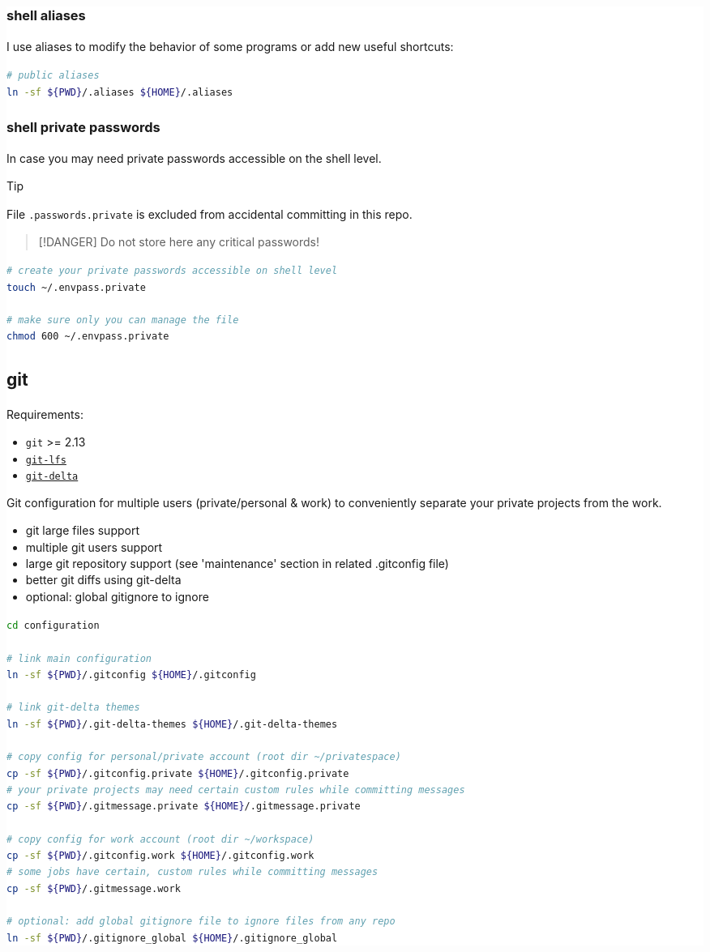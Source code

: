 ### shell aliases

I use aliases to modify the behavior of some programs or add new useful shortcuts:

```bash
# public aliases
ln -sf ${PWD}/.aliases ${HOME}/.aliases
```

### shell private passwords

In case you may need private passwords accessible on the shell level.

> [!TIP]
> File `.passwords.private` is excluded from accidental committing in this repo.

> [!DANGER]
> Do not store here any critical passwords!

```bash
# create your private passwords accessible on shell level
touch ~/.envpass.private

# make sure only you can manage the file
chmod 600 ~/.envpass.private
```

## git

Requirements:

- `git` >= 2.13
- [`git-lfs`][weblink-git-lfs]
- [`git-delta`][weblink-git-delta]

Git configuration for multiple users (private/personal & work) to conveniently separate your private projects from the work.

- git large files support
- multiple git users support
- large git repository support (see 'maintenance' section in related .gitconfig file)
- better git diffs using git-delta
- optional: global gitignore to ignore

```bash
cd configuration

# link main configuration
ln -sf ${PWD}/.gitconfig ${HOME}/.gitconfig

# link git-delta themes
ln -sf ${PWD}/.git-delta-themes ${HOME}/.git-delta-themes

# copy config for personal/private account (root dir ~/privatespace)
cp -sf ${PWD}/.gitconfig.private ${HOME}/.gitconfig.private
# your private projects may need certain custom rules while committing messages
cp -sf ${PWD}/.gitmessage.private ${HOME}/.gitmessage.private

# copy config for work account (root dir ~/workspace)
cp -sf ${PWD}/.gitconfig.work ${HOME}/.gitconfig.work
# some jobs have certain, custom rules while committing messages
cp -sf ${PWD}/.gitmessage.work

# optional: add global gitignore file to ignore files from any repo
ln -sf ${PWD}/.gitignore_global ${HOME}/.gitignore_global
```


[shortcuts-cheatsheet]: http://bit.ly/1wqcChS
[weblink-git-lfs]: https://git-lfs.com/
[weblink-git-delta]: https://github.com/dandavison/delta
[weblink-docs-open-webui]: https://docs.openwebui.com/